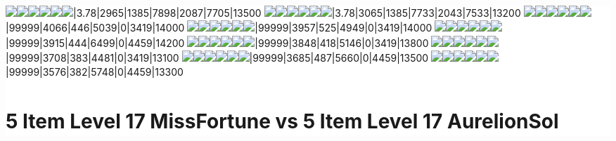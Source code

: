 ![](/item/3095.png)![](/item/3026.png)![](/item/3748.png)![](/item/6035.png)![](/item/1001.png)![](/item/1053.png)|3.78|2965|1385|7898|2087|7705|13500
![](/item/3095.png)![](/item/6035.png)![](/item/3026.png)![](/item/3181.png)![](/item/1001.png)![](/item/1053.png)|3.78|3065|1385|7733|2043|7533|13200
![](/item/3095.png)![](/item/3153.png)![](/item/6691.png)![](/item/6672.png)![](/item/1001.png)![](/item/1038.png)|99999|4066|446|5039|0|3419|14000
![](/item/3095.png)![](/item/3153.png)![](/item/6691.png)![](/item/3094.png)![](/item/1001.png)![](/item/1038.png)|99999|3957|525|4949|0|3419|14000
![](/item/3095.png)![](/item/3153.png)![](/item/3091.png)![](/item/6691.png)![](/item/1001.png)![](/item/1038.png)|99999|3915|444|6499|0|4459|14200
![](/item/3095.png)![](/item/3153.png)![](/item/3046.png)![](/item/6691.png)![](/item/1001.png)![](/item/1038.png)|99999|3848|418|5146|0|3419|13800
![](/item/3095.png)![](/item/3046.png)![](/item/6691.png)![](/item/6672.png)![](/item/1001.png)![](/item/1053.png)|99999|3708|383|4481|0|3419|13100
![](/item/3095.png)![](/item/3091.png)![](/item/3094.png)![](/item/6691.png)![](/item/1001.png)![](/item/1053.png)|99999|3685|487|5660|0|4459|13500
![](/item/3095.png)![](/item/3091.png)![](/item/6691.png)![](/item/3046.png)![](/item/1001.png)![](/item/1053.png)|99999|3576|382|5748|0|4459|13300




























































# 5 Item Level 17 MissFortune vs 5 Item Level 17 AurelionSol
